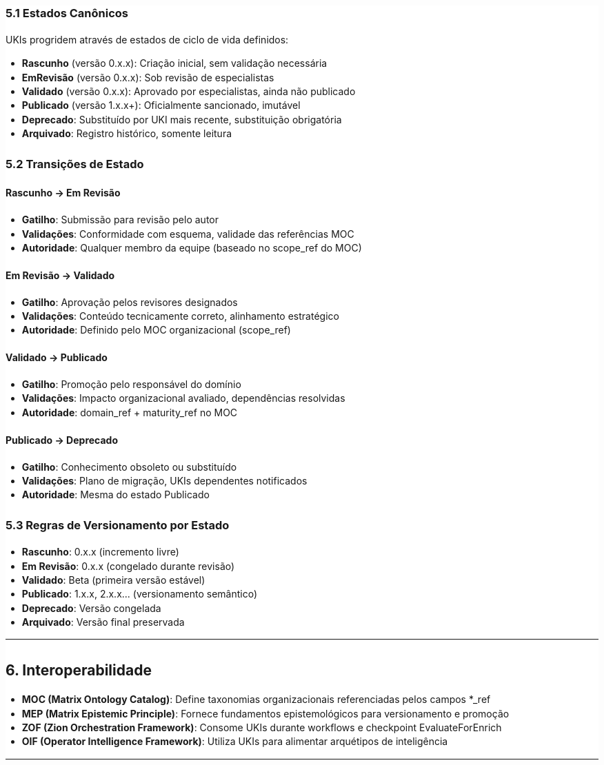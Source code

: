 ### 5.1 Estados Canônicos

UKIs progridem através de estados de ciclo de vida definidos:

- **Rascunho** (versão 0.x.x): Criação inicial, sem validação necessária
- **EmRevisão** (versão 0.x.x): Sob revisão de especialistas
- **Validado** (versão 0.x.x): Aprovado por especialistas, ainda não publicado
- **Publicado** (versão 1.x.x+): Oficialmente sancionado, imutável
- **Deprecado**: Substituído por UKI mais recente, substituição obrigatória
- **Arquivado**: Registro histórico, somente leitura

### 5.2 Transições de Estado

#### Rascunho → Em Revisão
- **Gatilho**: Submissão para revisão pelo autor
- **Validações**: Conformidade com esquema, validade das referências MOC
- **Autoridade**: Qualquer membro da equipe (baseado no scope_ref do MOC)

#### Em Revisão → Validado
- **Gatilho**: Aprovação pelos revisores designados
- **Validações**: Conteúdo tecnicamente correto, alinhamento estratégico
- **Autoridade**: Definido pelo MOC organizacional (scope_ref)

#### Validado → Publicado
- **Gatilho**: Promoção pelo responsável do domínio
- **Validações**: Impacto organizacional avaliado, dependências resolvidas
- **Autoridade**: domain_ref + maturity_ref no MOC

#### Publicado → Deprecado
- **Gatilho**: Conhecimento obsoleto ou substituído
- **Validações**: Plano de migração, UKIs dependentes notificados
- **Autoridade**: Mesma do estado Publicado

### 5.3 Regras de Versionamento por Estado

- **Rascunho**: 0.x.x (incremento livre)
- **Em Revisão**: 0.x.x (congelado durante revisão)
- **Validado**: Beta (primeira versão estável)
- **Publicado**: 1.x.x, 2.x.x... (versionamento semântico)
- **Deprecado**: Versão congelada
- **Arquivado**: Versão final preservada

---

## 6. Interoperabilidade

- **MOC (Matrix Ontology Catalog)**: Define taxonomias organizacionais referenciadas pelos campos *_ref
- **MEP (Matrix Epistemic Principle)**: Fornece fundamentos epistemológicos para versionamento e promoção
- **ZOF (Zion Orchestration Framework)**: Consome UKIs durante workflows e checkpoint EvaluateForEnrich
- **OIF (Operator Intelligence Framework)**: Utiliza UKIs para alimentar arquétipos de inteligência

---